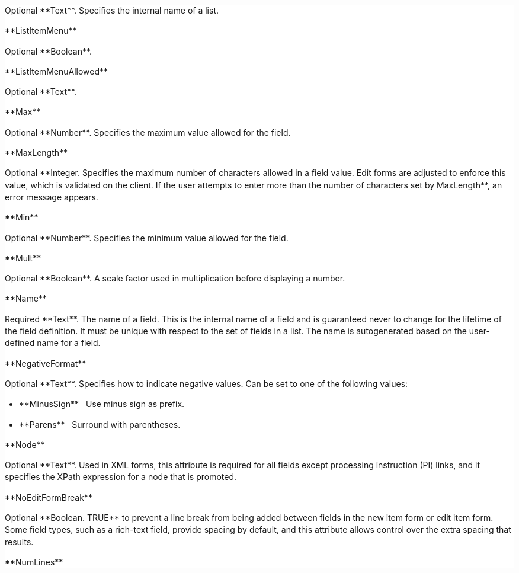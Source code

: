 <td align="left"><p>Optional **Text**. Specifies the internal name of a list.</p></td>
</tr>
<tr class="even">
<td align="left"><p>**ListItemMenu**</p></td>
<td align="left"><p>Optional **Boolean**.</p></td>
</tr>
<tr class="odd">
<td align="left"><p>**ListItemMenuAllowed**</p></td>
<td align="left"><p>Optional **Text**.</p></td>
</tr>
<tr class="even">
<td align="left"><p>**Max**</p></td>
<td align="left"><p>Optional **Number**. Specifies the maximum value allowed for the field.</p></td>
</tr>
<tr class="odd">
<td align="left"><p>**MaxLength**</p></td>
<td align="left"><p>Optional **Integer</span>. Specifies the maximum number of characters allowed in a field value. Edit forms are adjusted to enforce this value, which is validated on the client. If the user attempts to enter more than the number of characters set by <span class="keyword">MaxLength**, an error message appears.</p></td>
</tr>
<tr class="even">
<td align="left"><p>**Min**</p></td>
<td align="left"><p>Optional **Number**. Specifies the minimum value allowed for the field.</p></td>
</tr>
<tr class="odd">
<td align="left"><p>**Mult**</p></td>
<td align="left"><p>Optional **Boolean**. A scale factor used in multiplication before displaying a number.</p></td>
</tr>
<tr class="even">
<td align="left"><p>**Name**</p></td>
<td align="left"><p>Required **Text**. The name of a field. This is the internal name of a field and is guaranteed never to change for the lifetime of the field definition. It must be unique with respect to the set of fields in a list. The name is autogenerated based on the user-defined name for a field.</p></td>
</tr>
<tr class="odd">
<td align="left"><p>**NegativeFormat**</p></td>
<td align="left"><p>Optional **Text**. Specifies how to indicate negative values. Can be set to one of the following values:</p>
<ul>
<li><p>**MinusSign**   Use minus sign as prefix.</p></li>
<li><p>**Parens**   Surround with parentheses.</p></li>
</ul></td>
</tr>
<tr class="even">
<td align="left"><p>**Node**</p></td>
<td align="left"><p>Optional **Text**. Used in XML forms, this attribute is required for all fields except processing instruction (PI) links, and it specifies the XPath expression for a node that is promoted.</p></td>
</tr>
<tr class="odd">
<td align="left"><p>**NoEditFormBreak**</p></td>
<td align="left"><p>Optional **Boolean</span>. <span class="keyword">TRUE** to prevent a line break from being added between fields in the new item form or edit item form. Some field types, such as a rich-text field, provide spacing by default, and this attribute allows control over the extra spacing that results.</p></td>
</tr>
<tr class="even">
<td align="left"><p>**NumLines**</p></td>